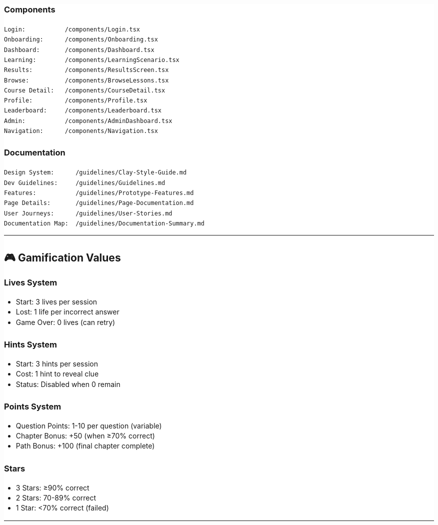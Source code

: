 ### Components
```
Login:           /components/Login.tsx
Onboarding:      /components/Onboarding.tsx
Dashboard:       /components/Dashboard.tsx
Learning:        /components/LearningScenario.tsx
Results:         /components/ResultsScreen.tsx
Browse:          /components/BrowseLessons.tsx
Course Detail:   /components/CourseDetail.tsx
Profile:         /components/Profile.tsx
Leaderboard:     /components/Leaderboard.tsx
Admin:           /components/AdminDashboard.tsx
Navigation:      /components/Navigation.tsx
```

### Documentation
```
Design System:      /guidelines/Clay-Style-Guide.md
Dev Guidelines:     /guidelines/Guidelines.md
Features:           /guidelines/Prototype-Features.md
Page Details:       /guidelines/Page-Documentation.md
User Journeys:      /guidelines/User-Stories.md
Documentation Map:  /guidelines/Documentation-Summary.md
```

---

## 🎮 Gamification Values

### Lives System
- Start: 3 lives per session
- Lost: 1 life per incorrect answer
- Game Over: 0 lives (can retry)

### Hints System
- Start: 3 hints per session
- Cost: 1 hint to reveal clue
- Status: Disabled when 0 remain

### Points System
- Question Points: 1-10 per question (variable)
- Chapter Bonus: +50 (when ≥70% correct)
- Path Bonus: +100 (final chapter complete)

### Stars
- 3 Stars: ≥90% correct
- 2 Stars: 70-89% correct
- 1 Star: <70% correct (failed)

---
